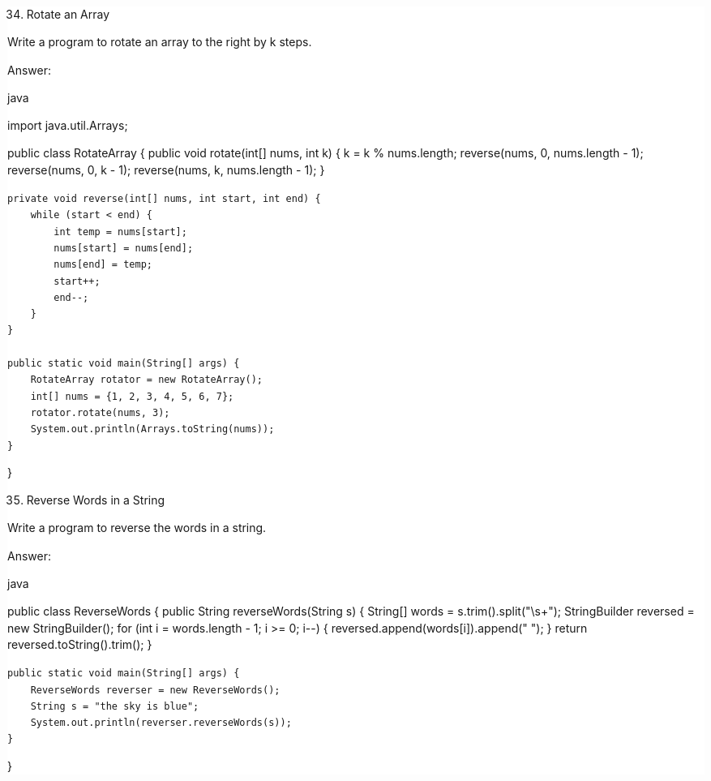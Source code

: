 34. Rotate an Array

Write a program to rotate an array to the right by k steps.

Answer:

java

import java.util.Arrays;

public class RotateArray {
    public void rotate(int[] nums, int k) {
        k = k % nums.length;
        reverse(nums, 0, nums.length - 1);
        reverse(nums, 0, k - 1);
        reverse(nums, k, nums.length - 1);
    }
    
    private void reverse(int[] nums, int start, int end) {
        while (start < end) {
            int temp = nums[start];
            nums[start] = nums[end];
            nums[end] = temp;
            start++;
            end--;
        }
    }
    
    public static void main(String[] args) {
        RotateArray rotator = new RotateArray();
        int[] nums = {1, 2, 3, 4, 5, 6, 7};
        rotator.rotate(nums, 3);
        System.out.println(Arrays.toString(nums));
    }
}

35. Reverse Words in a String

Write a program to reverse the words in a string.

Answer:

java

public class ReverseWords {
    public String reverseWords(String s) {
        String[] words = s.trim().split("\\s+");
        StringBuilder reversed = new StringBuilder();
        for (int i = words.length - 1; i >= 0; i--) {
            reversed.append(words[i]).append(" ");
        }
        return reversed.toString().trim();
    }
    
    public static void main(String[] args) {
        ReverseWords reverser = new ReverseWords();
        String s = "the sky is blue";
        System.out.println(reverser.reverseWords(s));
    }
}
